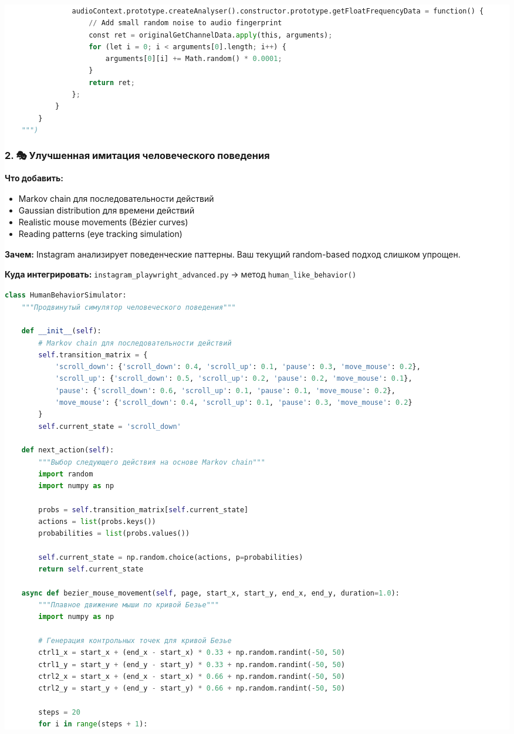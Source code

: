 ```python
                audioContext.prototype.createAnalyser().constructor.prototype.getFloatFrequencyData = function() {
                    // Add small random noise to audio fingerprint
                    const ret = originalGetChannelData.apply(this, arguments);
                    for (let i = 0; i < arguments[0].length; i++) {
                        arguments[0][i] += Math.random() * 0.0001;
                    }
                    return ret;
                };
            }
        }
    """)
```

### 2. 🎭 Улучшенная имитация человеческого поведения

**Что добавить:**
- Markov chain для последовательности действий
- Gaussian distribution для времени действий
- Realistic mouse movements (Bézier curves)
- Reading patterns (eye tracking simulation)

**Зачем:** Instagram анализирует поведенческие паттерны. Ваш текущий random-based подход слишком упрощен.

**Куда интегрировать:** `instagram_playwright_advanced.py` → метод `human_like_behavior()`

```python
class HumanBehaviorSimulator:
    """Продвинутый симулятор человеческого поведения"""
    
    def __init__(self):
        # Markov chain для последовательности действий
        self.transition_matrix = {
            'scroll_down': {'scroll_down': 0.4, 'scroll_up': 0.1, 'pause': 0.3, 'move_mouse': 0.2},
            'scroll_up': {'scroll_down': 0.5, 'scroll_up': 0.2, 'pause': 0.2, 'move_mouse': 0.1},
            'pause': {'scroll_down': 0.6, 'scroll_up': 0.1, 'pause': 0.1, 'move_mouse': 0.2},
            'move_mouse': {'scroll_down': 0.4, 'scroll_up': 0.1, 'pause': 0.3, 'move_mouse': 0.2}
        }
        self.current_state = 'scroll_down'
    
    def next_action(self):
        """Выбор следующего действия на основе Markov chain"""
        import random
        import numpy as np
        
        probs = self.transition_matrix[self.current_state]
        actions = list(probs.keys())
        probabilities = list(probs.values())
        
        self.current_state = np.random.choice(actions, p=probabilities)
        return self.current_state
    
    async def bezier_mouse_movement(self, page, start_x, start_y, end_x, end_y, duration=1.0):
        """Плавное движение мыши по кривой Безье"""
        import numpy as np
        
        # Генерация контрольных точек для кривой Безье
        ctrl1_x = start_x + (end_x - start_x) * 0.33 + np.random.randint(-50, 50)
        ctrl1_y = start_y + (end_y - start_y) * 0.33 + np.random.randint(-50, 50)
        ctrl2_x = start_x + (end_x - start_x) * 0.66 + np.random.randint(-50, 50)
        ctrl2_y = start_y + (end_y - start_y) * 0.66 + np.random.randint(-50, 50)
        
        steps = 20
        for i in range(steps + 1):
```
